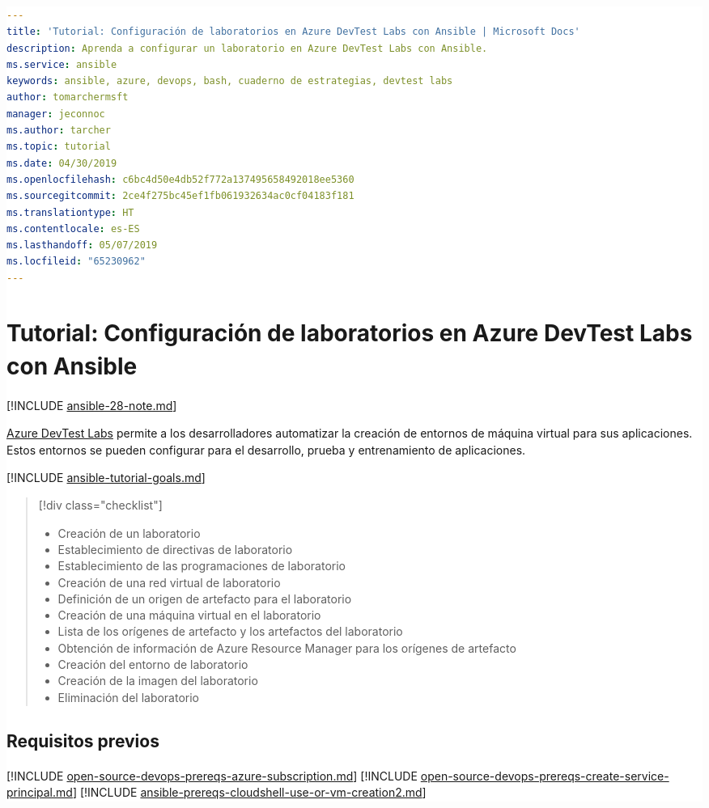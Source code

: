 ```yaml
---
title: 'Tutorial: Configuración de laboratorios en Azure DevTest Labs con Ansible | Microsoft Docs'
description: Aprenda a configurar un laboratorio en Azure DevTest Labs con Ansible.
ms.service: ansible
keywords: ansible, azure, devops, bash, cuaderno de estrategias, devtest labs
author: tomarchermsft
manager: jeconnoc
ms.author: tarcher
ms.topic: tutorial
ms.date: 04/30/2019
ms.openlocfilehash: c6bc4d50e4db52f772a137495658492018ee5360
ms.sourcegitcommit: 2ce4f275bc45ef1fb061932634ac0cf04183f181
ms.translationtype: HT
ms.contentlocale: es-ES
ms.lasthandoff: 05/07/2019
ms.locfileid: "65230962"
---
```

# <a name="tutorial-configure-labs-in-azure-devtest-labs-using-ansible"></a>Tutorial: Configuración de laboratorios en Azure DevTest Labs con Ansible

[!INCLUDE [ansible-28-note.md](../../includes/ansible-28-note.md)]

[Azure DevTest Labs](/azure/lab-services/devtest-lab-overview) permite a los desarrolladores automatizar la creación de entornos de máquina virtual para sus aplicaciones. Estos entornos se pueden configurar para el desarrollo, prueba y entrenamiento de aplicaciones. 

[!INCLUDE [ansible-tutorial-goals.md](../../includes/ansible-tutorial-goals.md)]

> [!div class="checklist"]
>
> * Creación de un laboratorio
> * Establecimiento de directivas de laboratorio
> * Establecimiento de las programaciones de laboratorio
> * Creación de una red virtual de laboratorio
> * Definición de un origen de artefacto para el laboratorio
> * Creación de una máquina virtual en el laboratorio
> * Lista de los orígenes de artefacto y los artefactos del laboratorio
> * Obtención de información de Azure Resource Manager para los orígenes de artefacto
> * Creación del entorno de laboratorio
> * Creación de la imagen del laboratorio
> * Eliminación del laboratorio

## <a name="prerequisites"></a>Requisitos previos

[!INCLUDE [open-source-devops-prereqs-azure-subscription.md](../../includes/open-source-devops-prereqs-azure-subscription.md)]
[!INCLUDE [open-source-devops-prereqs-create-service-principal.md](../../includes/open-source-devops-prereqs-create-service-principal.md)]
[!INCLUDE [ansible-prereqs-cloudshell-use-or-vm-creation2.md](../../includes/ansible-prereqs-cloudshell-use-or-vm-creation2.md)]
